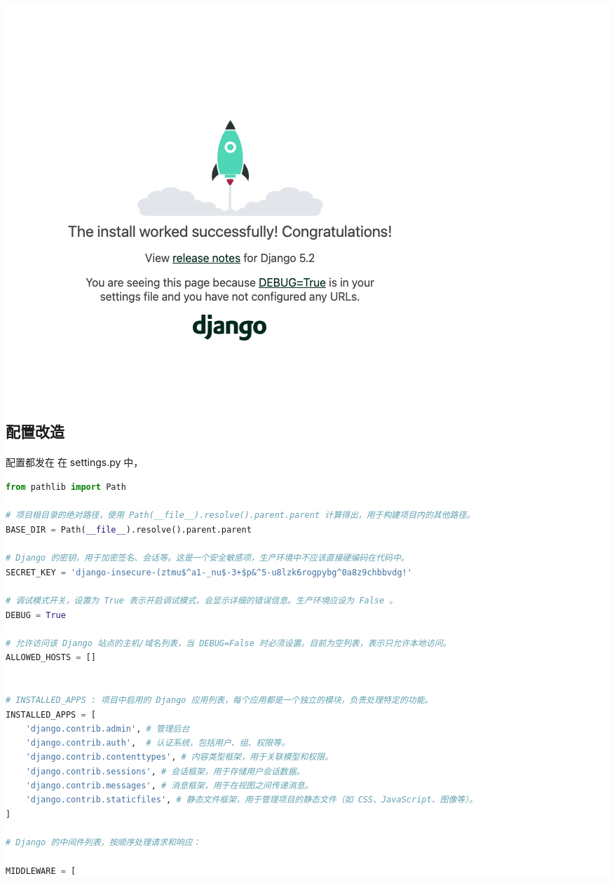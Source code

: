 ![](assets/django-2025-10-08_16-14-41.png)


## 配置改造

配置都发在 在 settings.py 中，

```py
from pathlib import Path

# 项目根目录的绝对路径，使用 Path(__file__).resolve().parent.parent 计算得出，用于构建项目内的其他路径。
BASE_DIR = Path(__file__).resolve().parent.parent

# Django 的密钥，用于加密签名、会话等。这是一个安全敏感项，生产环境中不应该直接硬编码在代码中。
SECRET_KEY = 'django-insecure-(ztmu$^a1-_nu$-3+$p&^5-u8lzk6rogpybg^0a8z9chbbvdg!'

# 调试模式开关，设置为 True 表示开启调试模式，会显示详细的错误信息。生产环境应设为 False 。
DEBUG = True

# 允许访问该 Django 站点的主机/域名列表，当 DEBUG=False 时必须设置。目前为空列表，表示只允许本地访问。
ALLOWED_HOSTS = []


# INSTALLED_APPS : 项目中启用的 Django 应用列表，每个应用都是一个独立的模块，负责处理特定的功能。
INSTALLED_APPS = [
    'django.contrib.admin', # 管理后台
    'django.contrib.auth',  # 认证系统，包括用户、组、权限等。
    'django.contrib.contenttypes', # 内容类型框架，用于关联模型和权限。
    'django.contrib.sessions', # 会话框架，用于存储用户会话数据。
    'django.contrib.messages', # 消息框架，用于在视图之间传递消息。
    'django.contrib.staticfiles', # 静态文件框架，用于管理项目的静态文件（如 CSS、JavaScript、图像等）。
]

# Django 的中间件列表，按顺序处理请求和响应：

MIDDLEWARE = [
```